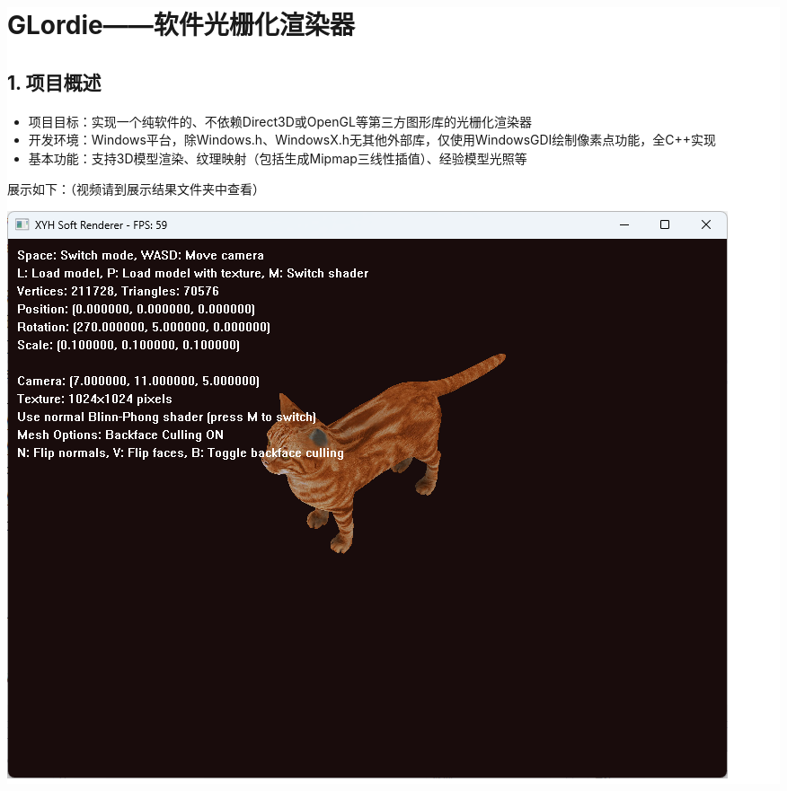 # GLordie——软件光栅化渲染器

## 1. 项目概述

- 项目目标：实现一个纯软件的、不依赖Direct3D或OpenGL等第三方图形库的光栅化渲染器
- 开发环境：Windows平台，除Windows.h、WindowsX.h无其他外部库，仅使用WindowsGDI绘制像素点功能，全C++实现
- 基本功能：支持3D模型渲染、纹理映射（包括生成Mipmap三线性插值）、经验模型光照等

展示如下：（视频请到展示结果文件夹中查看）

![纹理](/展示结果/纹理.png)
